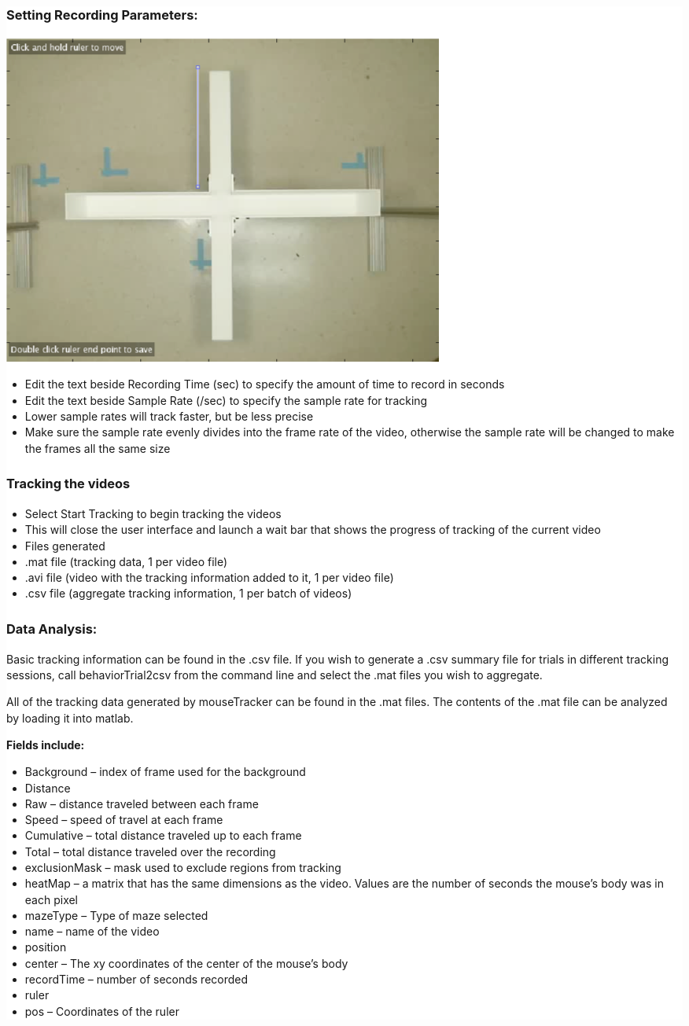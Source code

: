
### Setting Recording Parameters:
![](https://github.com/pspratt/MouseTracker/blob/master/docs/graphics/Ruler%20editor.png)
*	Edit the text beside Recording Time (sec) to specify the amount of time to record in seconds
*	Edit the text beside Sample Rate (/sec)  to specify the sample rate for tracking
  *	Lower sample rates will track faster, but be less precise
  *	Make sure the sample rate evenly divides into the frame rate of the video, otherwise the sample rate will be changed to make the frames all the same size

### Tracking the videos
*	Select Start Tracking to begin tracking the videos
*	This will close the user interface and launch a wait bar that shows the progress of tracking of the current video
*	Files generated
  *	.mat file (tracking data, 1 per video file)
  *	.avi file (video with the tracking information added to it, 1 per video file)
  *	.csv file (aggregate tracking information, 1 per batch of videos)

### Data Analysis:
Basic tracking information can be found in the .csv file. If you wish to generate a .csv summary file for trials in different tracking sessions, call behaviorTrial2csv from the command line and select the .mat files you wish to aggregate.

All of the tracking data generated by mouseTracker can be found in the .mat files. The contents of the .mat file can be analyzed by loading it into matlab. 

**Fields include:**
*	Background – index of frame used for the background
*	Distance 
  *	Raw – distance traveled between each frame 
  *	Speed – speed of travel at each frame
  *	Cumulative – total distance traveled up to each frame
  *	Total – total distance traveled over the recording
*	exclusionMask – mask used to exclude regions from tracking
*	heatMap – a matrix that has the same dimensions as the video. Values are the number of seconds the mouse’s body was in each pixel
*	mazeType – Type of maze selected
*	name – name of the video
*	position
  *	center – The xy coordinates of the center of the mouse’s body
*	recordTime – number of seconds recorded
*	ruler
  *	pos – Coordinates of the ruler